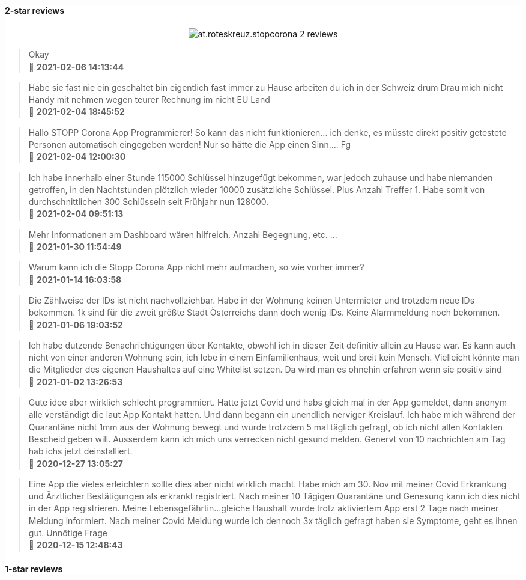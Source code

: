 

#### 2-star reviews

<p align="center">
<img src="resources/at.roteskreuz.stopcorona___2.1.0.1179-QA_259/2_star_reviews_wordcloud.png" alt="at.roteskreuz.stopcorona 2 reviews"/>
</p>

> Okay<br> :date: __2021-02-06 14:13:44__

> Habe sie fast nie ein geschaltet bin eigentlich fast immer zu Hause arbeiten du ich in der Schweiz drum Drau mich nicht Handy mit nehmen wegen teurer Rechnung im nicht EU Land<br> :date: __2021-02-04 18:45:52__

> Hallo STOPP Corona App Programmierer! So kann das nicht funktionieren... ich denke, es müsste direkt positiv getestete Personen automatisch eingegeben werden! Nur so hätte die App einen Sinn.... Fg<br> :date: __2021-02-04 12:00:30__

> Ich habe innerhalb einer Stunde 115000 Schlüssel hinzugefügt bekommen, war jedoch zuhause und habe niemanden getroffen, in den Nachtstunden plötzlich wieder 10000 zusätzliche Schlüssel. Plus Anzahl Treffer 1. Habe somit von durchschnittlichen 300 Schlüsseln seit Frühjahr nun 128000.<br> :date: __2021-02-04 09:51:13__

> Mehr Informationen am Dashboard wären hilfreich. Anzahl Begegnung, etc. ...<br> :date: __2021-01-30 11:54:49__

> Warum kann ich die Stopp Corona App nicht mehr aufmachen, so wie vorher immer?<br> :date: __2021-01-14 16:03:58__

> Die Zählweise der IDs ist nicht nachvollziehbar. Habe in der Wohnung keinen Untermieter und trotzdem neue IDs bekommen. 1k sind für die zweit größte Stadt Österreichs dann doch wenig IDs. Keine Alarmmeldung noch bekommen.<br> :date: __2021-01-06 19:03:52__

> Ich habe dutzende Benachrichtigungen über Kontakte, obwohl ich in dieser Zeit definitiv allein zu Hause war. Es kann auch nicht von einer anderen Wohnung sein, ich lebe in einem Einfamilienhaus, weit und breit kein Mensch. Vielleicht könnte man die Mitglieder des eigenen Haushaltes auf eine Whitelist setzen. Da wird man es ohnehin erfahren wenn sie positiv sind<br> :date: __2021-01-02 13:26:53__

> Gute idee aber wirklich schlecht programmiert. Hatte jetzt Covid und habs gleich mal in der App gemeldet, dann anonym alle verständigt die laut App Kontakt hatten. Und dann begann ein unendlich nerviger Kreislauf. Ich habe mich während der Quarantäne nicht 1mm aus der Wohnung bewegt und wurde trotzdem 5 mal täglich gefragt, ob ich nicht allen Kontakten Bescheid geben will. Ausserdem kann ich mich uns verrecken nicht gesund melden. Genervt von 10 nachrichten am Tag hab ichs jetzt deinstalliert.<br> :date: __2020-12-27 13:05:27__

> Eine App die vieles erleichtern sollte dies aber nicht wirklich macht. Habe mich am 30. Nov mit meiner Covid Erkrankung und Ärztlicher Bestätigungen als erkrankt registriert. Nach meiner 10 Tägigen Quarantäne und Genesung kann ich dies nicht in der App registrieren. Meine Lebensgefährtin...gleiche Haushalt wurde trotz aktiviertem App erst 2 Tage nach meiner Meldung informiert. Nach meiner Covid Meldung wurde ich dennoch 3x täglich gefragt haben sie Symptome, geht es ihnen gut. Unnötige Frage<br> :date: __2020-12-15 12:48:43__



#### 1-star reviews
